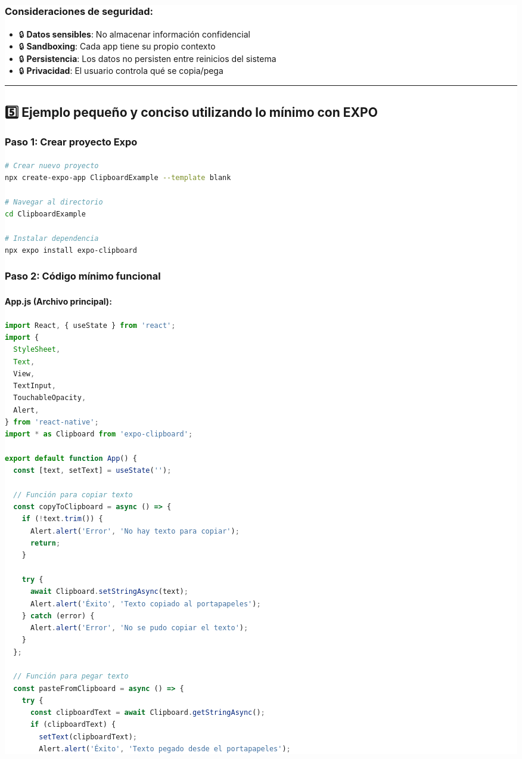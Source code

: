 ### **Consideraciones de seguridad:**
- 🔒 **Datos sensibles**: No almacenar información confidencial
- 🔒 **Sandboxing**: Cada app tiene su propio contexto
- 🔒 **Persistencia**: Los datos no persisten entre reinicios del sistema
- 🔒 **Privacidad**: El usuario controla qué se copia/pega

---

## 5️⃣ **Ejemplo pequeño y conciso utilizando lo mínimo con EXPO**

### **Paso 1: Crear proyecto Expo**
```bash
# Crear nuevo proyecto
npx create-expo-app ClipboardExample --template blank

# Navegar al directorio
cd ClipboardExample

# Instalar dependencia
npx expo install expo-clipboard
```

### **Paso 2: Código mínimo funcional**

#### **App.js (Archivo principal):**
```javascript
import React, { useState } from 'react';
import {
  StyleSheet,
  Text,
  View,
  TextInput,
  TouchableOpacity,
  Alert,
} from 'react-native';
import * as Clipboard from 'expo-clipboard';

export default function App() {
  const [text, setText] = useState('');

  // Función para copiar texto
  const copyToClipboard = async () => {
    if (!text.trim()) {
      Alert.alert('Error', 'No hay texto para copiar');
      return;
    }

    try {
      await Clipboard.setStringAsync(text);
      Alert.alert('Éxito', 'Texto copiado al portapapeles');
    } catch (error) {
      Alert.alert('Error', 'No se pudo copiar el texto');
    }
  };

  // Función para pegar texto
  const pasteFromClipboard = async () => {
    try {
      const clipboardText = await Clipboard.getStringAsync();
      if (clipboardText) {
        setText(clipboardText);
        Alert.alert('Éxito', 'Texto pegado desde el portapapeles');
```